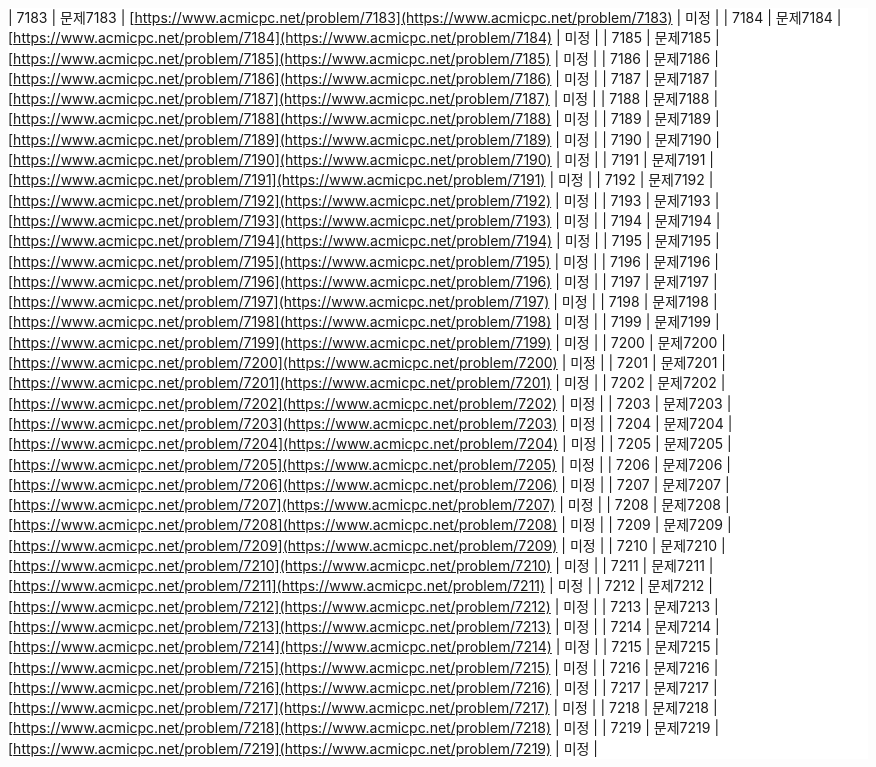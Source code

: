 | 7183 | 문제7183 | [https://www.acmicpc.net/problem/7183](https://www.acmicpc.net/problem/7183) | 미정 |
| 7184 | 문제7184 | [https://www.acmicpc.net/problem/7184](https://www.acmicpc.net/problem/7184) | 미정 |
| 7185 | 문제7185 | [https://www.acmicpc.net/problem/7185](https://www.acmicpc.net/problem/7185) | 미정 |
| 7186 | 문제7186 | [https://www.acmicpc.net/problem/7186](https://www.acmicpc.net/problem/7186) | 미정 |
| 7187 | 문제7187 | [https://www.acmicpc.net/problem/7187](https://www.acmicpc.net/problem/7187) | 미정 |
| 7188 | 문제7188 | [https://www.acmicpc.net/problem/7188](https://www.acmicpc.net/problem/7188) | 미정 |
| 7189 | 문제7189 | [https://www.acmicpc.net/problem/7189](https://www.acmicpc.net/problem/7189) | 미정 |
| 7190 | 문제7190 | [https://www.acmicpc.net/problem/7190](https://www.acmicpc.net/problem/7190) | 미정 |
| 7191 | 문제7191 | [https://www.acmicpc.net/problem/7191](https://www.acmicpc.net/problem/7191) | 미정 |
| 7192 | 문제7192 | [https://www.acmicpc.net/problem/7192](https://www.acmicpc.net/problem/7192) | 미정 |
| 7193 | 문제7193 | [https://www.acmicpc.net/problem/7193](https://www.acmicpc.net/problem/7193) | 미정 |
| 7194 | 문제7194 | [https://www.acmicpc.net/problem/7194](https://www.acmicpc.net/problem/7194) | 미정 |
| 7195 | 문제7195 | [https://www.acmicpc.net/problem/7195](https://www.acmicpc.net/problem/7195) | 미정 |
| 7196 | 문제7196 | [https://www.acmicpc.net/problem/7196](https://www.acmicpc.net/problem/7196) | 미정 |
| 7197 | 문제7197 | [https://www.acmicpc.net/problem/7197](https://www.acmicpc.net/problem/7197) | 미정 |
| 7198 | 문제7198 | [https://www.acmicpc.net/problem/7198](https://www.acmicpc.net/problem/7198) | 미정 |
| 7199 | 문제7199 | [https://www.acmicpc.net/problem/7199](https://www.acmicpc.net/problem/7199) | 미정 |
| 7200 | 문제7200 | [https://www.acmicpc.net/problem/7200](https://www.acmicpc.net/problem/7200) | 미정 |
| 7201 | 문제7201 | [https://www.acmicpc.net/problem/7201](https://www.acmicpc.net/problem/7201) | 미정 |
| 7202 | 문제7202 | [https://www.acmicpc.net/problem/7202](https://www.acmicpc.net/problem/7202) | 미정 |
| 7203 | 문제7203 | [https://www.acmicpc.net/problem/7203](https://www.acmicpc.net/problem/7203) | 미정 |
| 7204 | 문제7204 | [https://www.acmicpc.net/problem/7204](https://www.acmicpc.net/problem/7204) | 미정 |
| 7205 | 문제7205 | [https://www.acmicpc.net/problem/7205](https://www.acmicpc.net/problem/7205) | 미정 |
| 7206 | 문제7206 | [https://www.acmicpc.net/problem/7206](https://www.acmicpc.net/problem/7206) | 미정 |
| 7207 | 문제7207 | [https://www.acmicpc.net/problem/7207](https://www.acmicpc.net/problem/7207) | 미정 |
| 7208 | 문제7208 | [https://www.acmicpc.net/problem/7208](https://www.acmicpc.net/problem/7208) | 미정 |
| 7209 | 문제7209 | [https://www.acmicpc.net/problem/7209](https://www.acmicpc.net/problem/7209) | 미정 |
| 7210 | 문제7210 | [https://www.acmicpc.net/problem/7210](https://www.acmicpc.net/problem/7210) | 미정 |
| 7211 | 문제7211 | [https://www.acmicpc.net/problem/7211](https://www.acmicpc.net/problem/7211) | 미정 |
| 7212 | 문제7212 | [https://www.acmicpc.net/problem/7212](https://www.acmicpc.net/problem/7212) | 미정 |
| 7213 | 문제7213 | [https://www.acmicpc.net/problem/7213](https://www.acmicpc.net/problem/7213) | 미정 |
| 7214 | 문제7214 | [https://www.acmicpc.net/problem/7214](https://www.acmicpc.net/problem/7214) | 미정 |
| 7215 | 문제7215 | [https://www.acmicpc.net/problem/7215](https://www.acmicpc.net/problem/7215) | 미정 |
| 7216 | 문제7216 | [https://www.acmicpc.net/problem/7216](https://www.acmicpc.net/problem/7216) | 미정 |
| 7217 | 문제7217 | [https://www.acmicpc.net/problem/7217](https://www.acmicpc.net/problem/7217) | 미정 |
| 7218 | 문제7218 | [https://www.acmicpc.net/problem/7218](https://www.acmicpc.net/problem/7218) | 미정 |
| 7219 | 문제7219 | [https://www.acmicpc.net/problem/7219](https://www.acmicpc.net/problem/7219) | 미정 |